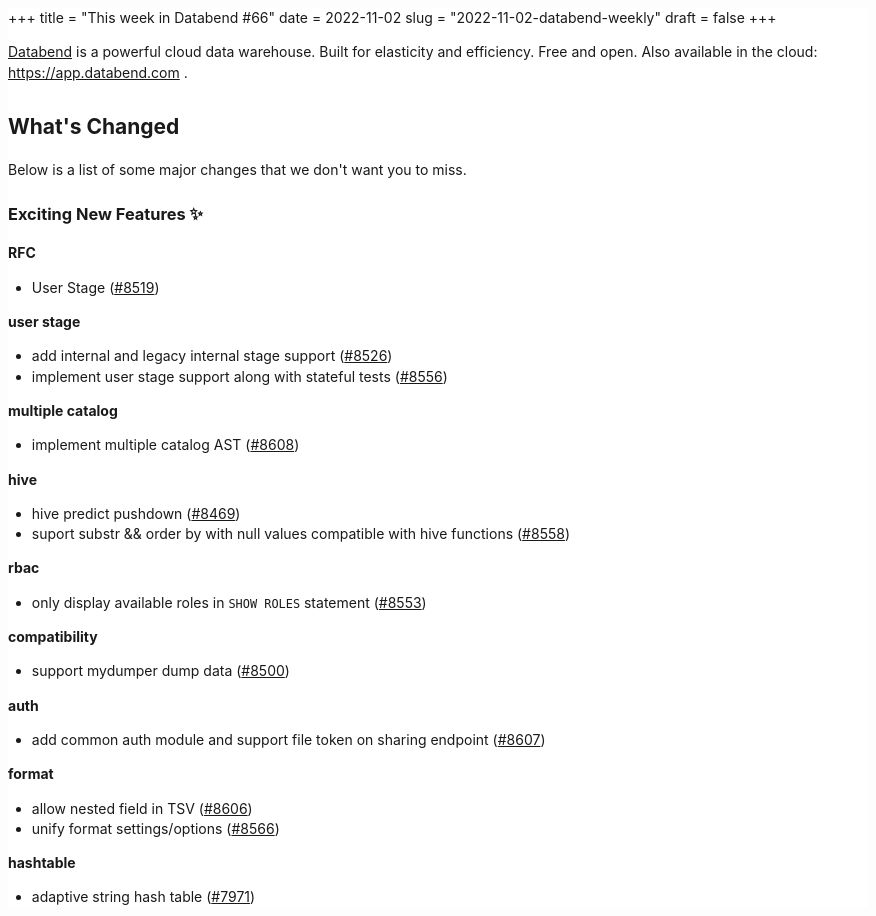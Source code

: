+++
title = "This week in Databend #66"
date = 2022-11-02
slug = "2022-11-02-databend-weekly"
draft = false
+++

[Databend](https://github.com/datafuselabs/databend) is a powerful cloud data warehouse. Built for elasticity and efficiency. Free and open. Also available in the cloud: <https://app.databend.com> .

## What's Changed

Below is a list of some major changes that we don't want you to miss.

### Exciting New Features :sparkles:

**RFC**

- User Stage ([#8519](https://github.com/datafuselabs/databend/pull/8519))

**user stage**

- add internal and legacy internal stage support ([#8526](https://github.com/datafuselabs/databend/pull/8526))
- implement user stage support along with stateful tests ([#8556](https://github.com/datafuselabs/databend/pull/8556))

**multiple catalog**

- implement multiple catalog AST ([#8608](https://github.com/datafuselabs/databend/pull/8608))

**hive**

- hive predict pushdown ([#8469](https://github.com/datafuselabs/databend/pull/8469))
- suport substr && order by with null values compatible with hive functions ([#8558](https://github.com/datafuselabs/databend/pull/8558))

**rbac**

- only display available roles in `SHOW ROLES` statement ([#8553](https://github.com/datafuselabs/databend/pull/8553))

**compatibility**

- support mydumper dump data ([#8500](https://github.com/datafuselabs/databend/pull/8500))

**auth**

- add common auth module and support file token on sharing endpoint ([#8607](https://github.com/datafuselabs/databend/pull/8607))

**format**

- allow nested field in TSV ([#8606](https://github.com/datafuselabs/databend/pull/8606))
- unify format settings/options ([#8566](https://github.com/datafuselabs/databend/pull/8566))

**hashtable**

- adaptive string hash table ([#7971](https://github.com/datafuselabs/databend/pull/7971))
